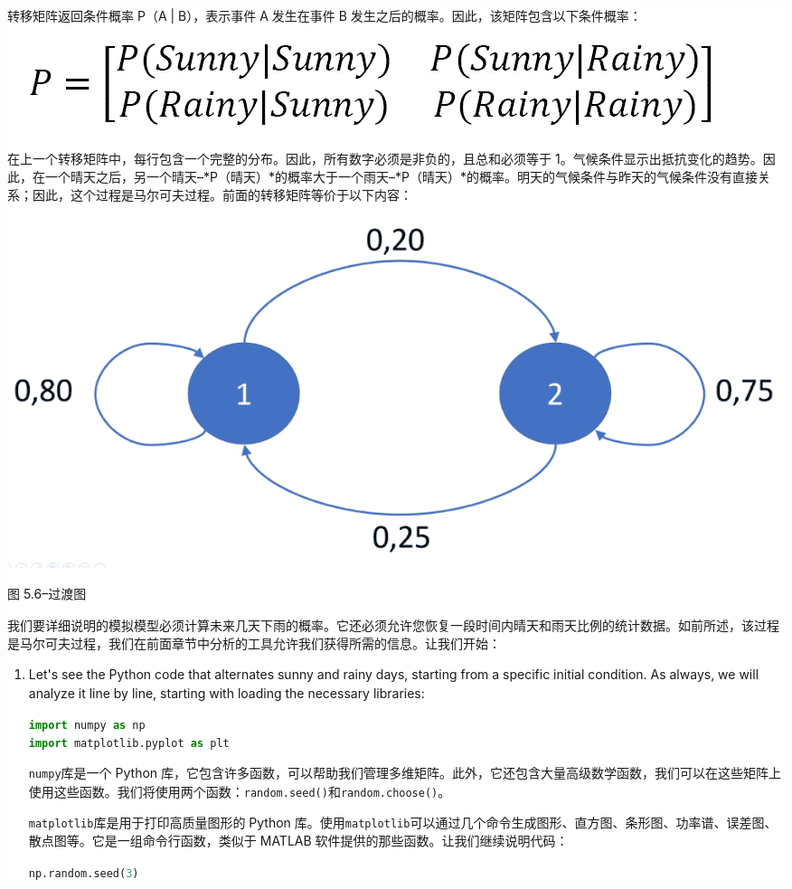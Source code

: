 转移矩阵返回条件概率 P（A | B），表示事件 A 发生在事件 B 发生之后的概率。因此，该矩阵包含以下条件概率：

![](img/Formula_05_014.jpg)

在上一个转移矩阵中，每行包含一个完整的分布。因此，所有数字必须是非负的，且总和必须等于 1。气候条件显示出抵抗变化的趋势。因此，在一个晴天之后，另一个晴天–*P（晴天）*的概率大于一个雨天–*P（晴天）*的概率。明天的气候条件与昨天的气候条件没有直接关系；因此，这个过程是马尔可夫过程。前面的转移矩阵等价于以下内容：

![Figure 5.6 – Transition diagram ](img/B15737_05_06.jpg)

图 5.6–过渡图

我们要详细说明的模拟模型必须计算未来几天下雨的概率。它还必须允许您恢复一段时间内晴天和雨天比例的统计数据。如前所述，该过程是马尔可夫过程，我们在前面章节中分析的工具允许我们获得所需的信息。让我们开始：

1.  Let's see the Python code that alternates sunny and rainy days, starting from a specific initial condition. As always, we will analyze it line by line, starting with loading the necessary libraries:

    ```py
    import numpy as np
    import matplotlib.pyplot as plt
    ```

    `numpy`库是一个 Python 库，它包含许多函数，可以帮助我们管理多维矩阵。此外，它还包含大量高级数学函数，我们可以在这些矩阵上使用这些函数。我们将使用两个函数：`random.seed()`和`random.choose()`。

    `matplotlib`库是用于打印高质量图形的 Python 库。使用`matplotlib`可以通过几个命令生成图形、直方图、条形图、功率谱、误差图、散点图等。它是一组命令行函数，类似于 MATLAB 软件提供的那些函数。让我们继续说明代码：

    ```py
    np.random.seed(3)
    ```

